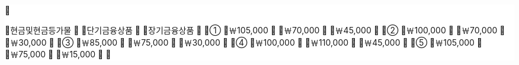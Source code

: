 

  

현금및현금등가물

단기금융상품

장기금융상품

①
￦105,000 

￦70,000

￦45,000

②
￦100,000

￦70,000

￦30,000

③
￦85,000

￦75,000

￦30,000

④
￦100,000 

￦110,000

￦45,000

⑤
￦105,000

￦75,000

￦15,000












